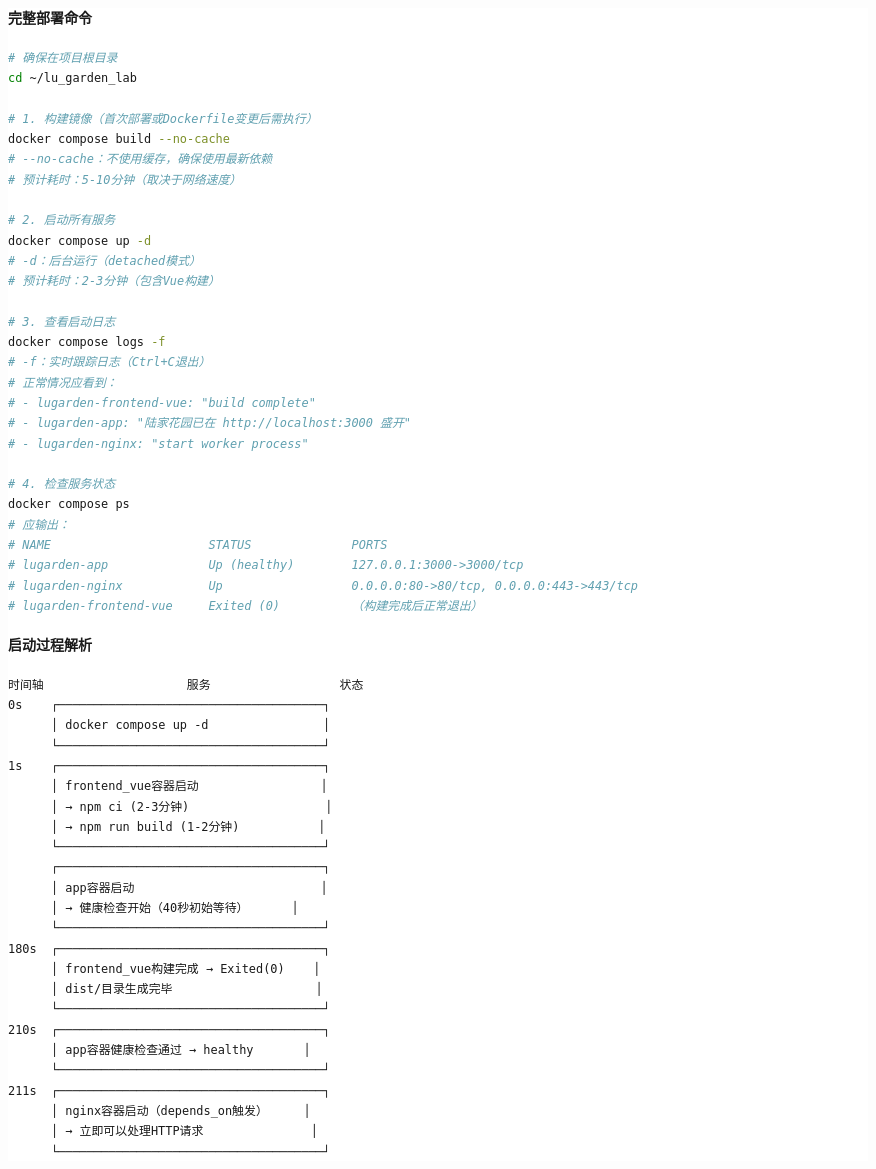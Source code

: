 #### 完整部署命令

```bash
# 确保在项目根目录
cd ~/lu_garden_lab

# 1. 构建镜像（首次部署或Dockerfile变更后需执行）
docker compose build --no-cache
# --no-cache：不使用缓存，确保使用最新依赖
# 预计耗时：5-10分钟（取决于网络速度）

# 2. 启动所有服务
docker compose up -d
# -d：后台运行（detached模式）
# 预计耗时：2-3分钟（包含Vue构建）

# 3. 查看启动日志
docker compose logs -f
# -f：实时跟踪日志（Ctrl+C退出）
# 正常情况应看到：
# - lugarden-frontend-vue: "build complete"
# - lugarden-app: "陆家花园已在 http://localhost:3000 盛开"
# - lugarden-nginx: "start worker process"

# 4. 检查服务状态
docker compose ps
# 应输出：
# NAME                      STATUS              PORTS
# lugarden-app              Up (healthy)        127.0.0.1:3000->3000/tcp
# lugarden-nginx            Up                  0.0.0.0:80->80/tcp, 0.0.0.0:443->443/tcp
# lugarden-frontend-vue     Exited (0)          （构建完成后正常退出）
```

#### 启动过程解析

```
时间轴                    服务                  状态
0s    ┌─────────────────────────────────────┐
      │ docker compose up -d                │
      └─────────────────────────────────────┘
1s    ┌─────────────────────────────────────┐
      │ frontend_vue容器启动                 │
      │ → npm ci (2-3分钟)                   │
      │ → npm run build (1-2分钟)           │
      └─────────────────────────────────────┘
      ┌─────────────────────────────────────┐
      │ app容器启动                          │
      │ → 健康检查开始（40秒初始等待）      │
      └─────────────────────────────────────┘
180s  ┌─────────────────────────────────────┐
      │ frontend_vue构建完成 → Exited(0)    │
      │ dist/目录生成完毕                    │
      └─────────────────────────────────────┘
210s  ┌─────────────────────────────────────┐
      │ app容器健康检查通过 → healthy       │
      └─────────────────────────────────────┘
211s  ┌─────────────────────────────────────┐
      │ nginx容器启动（depends_on触发）     │
      │ → 立即可以处理HTTP请求               │
      └─────────────────────────────────────┘
```
